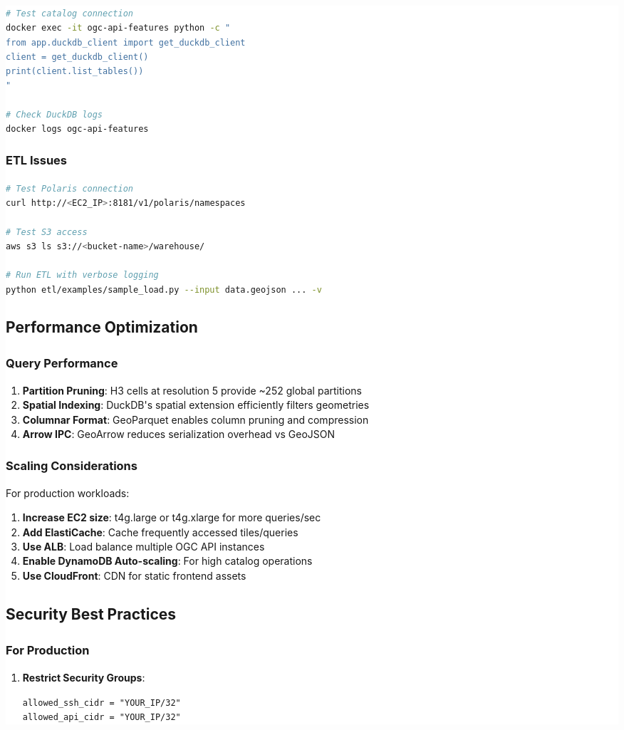 ```bash
# Test catalog connection
docker exec -it ogc-api-features python -c "
from app.duckdb_client import get_duckdb_client
client = get_duckdb_client()
print(client.list_tables())
"

# Check DuckDB logs
docker logs ogc-api-features
```

### ETL Issues

```bash
# Test Polaris connection
curl http://<EC2_IP>:8181/v1/polaris/namespaces

# Test S3 access
aws s3 ls s3://<bucket-name>/warehouse/

# Run ETL with verbose logging
python etl/examples/sample_load.py --input data.geojson ... -v
```

## Performance Optimization

### Query Performance

1. **Partition Pruning**: H3 cells at resolution 5 provide ~252 global partitions
2. **Spatial Indexing**: DuckDB's spatial extension efficiently filters geometries
3. **Columnar Format**: GeoParquet enables column pruning and compression
4. **Arrow IPC**: GeoArrow reduces serialization overhead vs GeoJSON

### Scaling Considerations

For production workloads:

1. **Increase EC2 size**: t4g.large or t4g.xlarge for more queries/sec
2. **Add ElastiCache**: Cache frequently accessed tiles/queries
3. **Use ALB**: Load balance multiple OGC API instances
4. **Enable DynamoDB Auto-scaling**: For high catalog operations
5. **Use CloudFront**: CDN for static frontend assets

## Security Best Practices

### For Production

1. **Restrict Security Groups**:
   ```hcl
   allowed_ssh_cidr = "YOUR_IP/32"
   allowed_api_cidr = "YOUR_IP/32"
   ```
